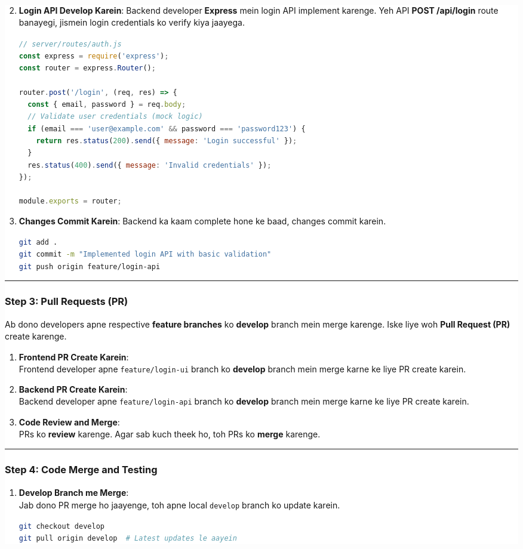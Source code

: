 2. **Login API Develop Karein**:
   Backend developer **Express** mein login API implement karenge. Yeh API **POST /api/login** route banayegi, jismein login credentials ko verify kiya jaayega.

   ```js
   // server/routes/auth.js
   const express = require('express');
   const router = express.Router();

   router.post('/login', (req, res) => {
     const { email, password } = req.body;
     // Validate user credentials (mock logic)
     if (email === 'user@example.com' && password === 'password123') {
       return res.status(200).send({ message: 'Login successful' });
     }
     res.status(400).send({ message: 'Invalid credentials' });
   });

   module.exports = router;
   ```

3. **Changes Commit Karein**:
   Backend ka kaam complete hone ke baad, changes commit karein.

   ```bash
   git add .
   git commit -m "Implemented login API with basic validation"
   git push origin feature/login-api
   ```

---

### **Step 3: Pull Requests (PR)**

Ab dono developers apne respective **feature branches** ko **develop** branch mein merge karenge. Iske liye woh **Pull Request (PR)** create karenge.

1. **Frontend PR Create Karein**:  
   Frontend developer apne `feature/login-ui` branch ko **develop** branch mein merge karne ke liye PR create karein.

2. **Backend PR Create Karein**:  
   Backend developer apne `feature/login-api` branch ko **develop** branch mein merge karne ke liye PR create karein.

3. **Code Review and Merge**:  
   PRs ko **review** karenge. Agar sab kuch theek ho, toh PRs ko **merge** karenge.

---

### **Step 4: Code Merge and Testing**

1. **Develop Branch me Merge**:  
   Jab dono PR merge ho jaayenge, toh apne local `develop` branch ko update karein.

   ```bash
   git checkout develop
   git pull origin develop  # Latest updates le aayein
   ```
